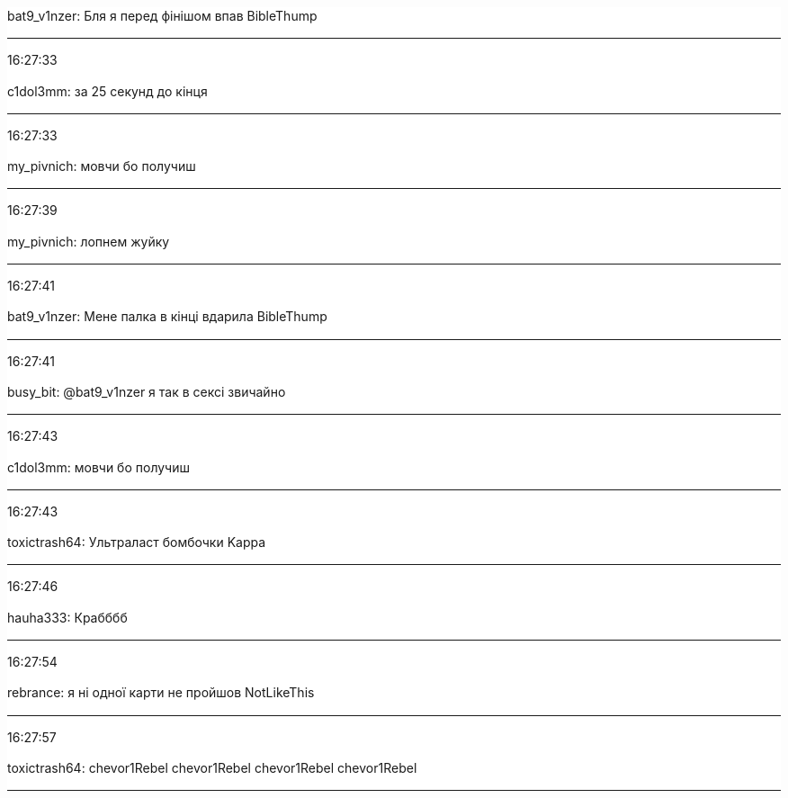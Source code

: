 bat9_v1nzer: Бля я перед фінішом впав BibleThump

---

16:27:33

c1dol3mm: за 25 секунд до кінця

---

16:27:33

my_pivnich: мовчи бо получиш

---

16:27:39

my_pivnich: лопнем жуйку

---

16:27:41

bat9_v1nzer: Мене палка в кінці вдарила BibleThump

---

16:27:41

busy_bit: @bat9_v1nzer я так в сексі звичайно

---

16:27:43

c1dol3mm: мовчи бо получиш

---

16:27:43

toxictrash64: Ультраласт бомбочки Kappa

---

16:27:46

hauha333: Крабббб

---

16:27:54

rebrance: я ні одної карти не пройшов NotLikeThis

---

16:27:57

toxictrash64: chevor1Rebel chevor1Rebel chevor1Rebel chevor1Rebel

---
